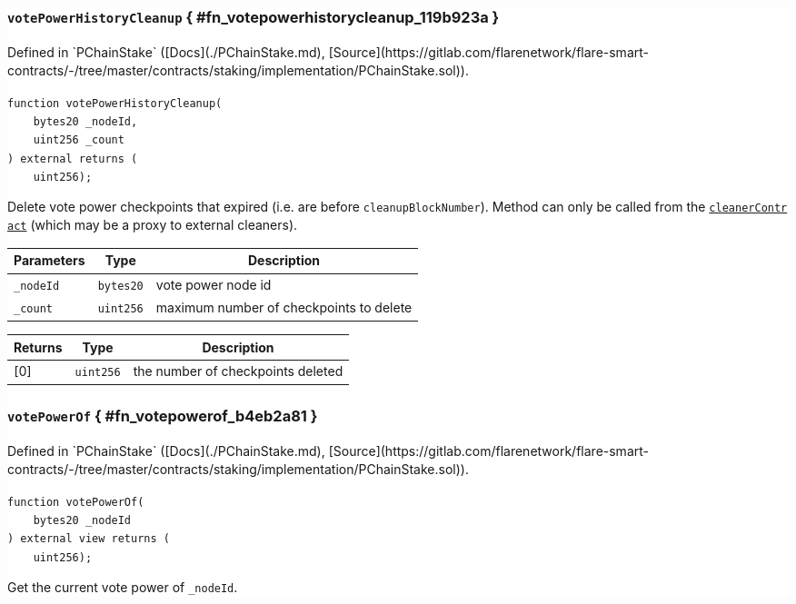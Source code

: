 <div class="api-node" markdown>

### `votePowerHistoryCleanup` { #fn_votepowerhistorycleanup_119b923a }

<div class="api-node-source" markdown>
Defined in `PChainStake` ([Docs](./PChainStake.md), [Source](https://gitlab.com/flarenetwork/flare-smart-contracts/-/tree/master/contracts/staking/implementation/PChainStake.sol)).
</div>

<div class="api-node-internal" markdown>

```solidity
function votePowerHistoryCleanup(
    bytes20 _nodeId,
    uint256 _count
) external returns (
    uint256);
```

Delete vote power checkpoints that expired (i.e. are before `cleanupBlockNumber`).
Method can only be called from the [`cleanerContract`](#va_cleanercontract) (which may be a proxy to external cleaners).

| Parameters | Type | Description |
| ---------- | ---- | ----------- |
| `_nodeId` | `bytes20` | vote power node id |
| `_count` | `uint256` | maximum number of checkpoints to delete |

| Returns | Type | Description |
| ------- | ---- | ----------- |
| [0] | `uint256` | the number of checkpoints deleted |
</div>
</div>

<div class="api-node" markdown>

### `votePowerOf` { #fn_votepowerof_b4eb2a81 }

<div class="api-node-source" markdown>
Defined in `PChainStake` ([Docs](./PChainStake.md), [Source](https://gitlab.com/flarenetwork/flare-smart-contracts/-/tree/master/contracts/staking/implementation/PChainStake.sol)).
</div>

<div class="api-node-internal" markdown>

```solidity
function votePowerOf(
    bytes20 _nodeId
) external view returns (
    uint256);
```

Get the current vote power of `_nodeId`.
